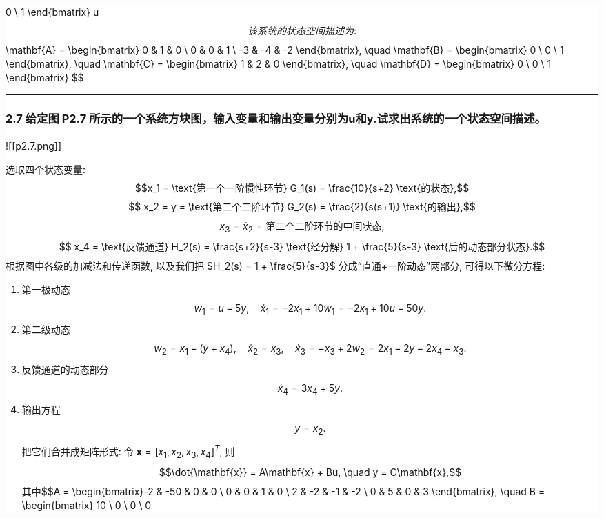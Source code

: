 0 \\
1
\end{bmatrix}
u
$$
该系统的状态空间描述为:
$$
\mathbf{A} = \begin{bmatrix}
0 & 1 & 0 \\
0 & 0 & 1 \\
-3 & -4 & -2
\end{bmatrix}, \quad
\mathbf{B} = \begin{bmatrix}
0 \\
0 \\
1
\end{bmatrix}, \quad
\mathbf{C} = \begin{bmatrix}
1 & 2 & 0
\end{bmatrix}, \quad
\mathbf{D} = \begin{bmatrix}
0 \\
0 \\
1
\end{bmatrix}
$$


----

### 2.7 给定图 P2.7 所示的一个系统方块图，输入变量和输出变量分别为u和y.试求出系统的一个状态空间描述。
![[p2.7.png]]


选取四个状态变量:
$$x_1 = \text{第一个一阶惯性环节} G_1(s) = \frac{10}{s+2} \text{的状态},$$
$$
x_2 = y = \text{第二个二阶环节} G_2(s) = \frac{2}{s(s+1)} \text{的输出},$$
$$x_3 = \dot{x}_2 = \text{第二个二阶环节的中间状态},$$
$$
x_4 = \text{反馈通道} H_2(s) = \frac{s+2}{s-3} \text{经分解} 1 + \frac{5}{s-3} \text{后的动态部分状态}.$$
根据图中各级的加减法和传递函数, 以及我们把 $H_2(s) = 1 + \frac{5}{s-3}$ 分成“直通+一阶动态”两部分, 可得以下微分方程:
1. 第一极动态
$$w_1 = u - 5y, \quad \dot{x}_1 = -2x_1 + 10w_1 = -2x_1 + 10u - 50y.$$
2. 第二级动态
$$
w_2 = x_1 - (y + x_4), \quad \dot{x}_2 = x_3, \quad \dot{x}_3 = -x_3 + 2w_2 = 2x_1 - 2y - 2x_4 - x_3.$$
3. 反馈通道的动态部分
$$\dot{x}_4 = 3x_4 + 5y.$$
4. 输出方程
$$
y = x_2.$$
把它们合并成矩阵形式: 令 $\mathbf{x} = [x_1, x_2, x_3, x_4]^T$, 则
$$\dot{\mathbf{x}} = A\mathbf{x} + Bu, \quad y = C\mathbf{x},$$
其中$$A = \begin{bmatrix}-2 & -50 & 0 & 0 \\
0 & 0 & 1 & 0 \\
2 & -2 & -1 & -2 \\
0 & 5 & 0 & 3
\end{bmatrix}, \quad B = \begin{bmatrix}
10 \\
0 \\
0 \\
0